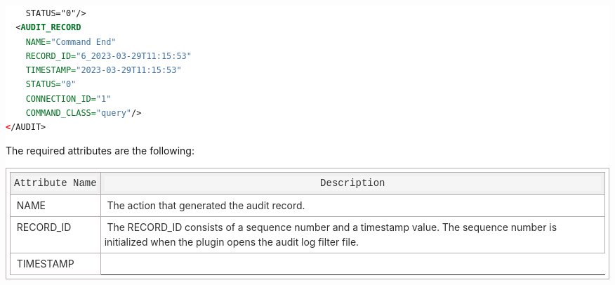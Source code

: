 ```xml
    STATUS="0"/>
  <AUDIT_RECORD
    NAME="Command End"
    RECORD_ID="6_2023-03-29T11:15:53"
    TIMESTAMP="2023-03-29T11:15:53"
    STATUS="0"
    CONNECTION_ID="1"
    COMMAND_CLASS="query"/>
</AUDIT>
```

The required attributes are the following:

<!DOCTYPE html>
<html>
<head>
	<title>HTML Table Generator</title> 
	<style>
		#demTable {
			width:100%;
			height:100%;
			border:1px solid #b3adad;
			border-collapse:collapse;
			padding:5px;
		}
		#demTable th {
			border:1px solid #b3adad;
			padding:5px;
			background: #f0f0f0;
			color: #313030;
		}
		#demTable td {
			border:1px solid #b3adad;
			text-align:left;
			padding:5px;
			background: #ffffff;
			color: #313030;
		}
	</style>
</head>
<body>
	<table id="demTable">
		<thead>
			<tr>
				<th><div style="class: fitwidth, color: #333333;background-color: #f5f5f5;font-family: Menlo, Monaco, 'Courier New', monospace;font-weight: normal;font-size: 14px;line-height: 21px;white-space: pre;">Attribute Name</div></th>
				<th><div style="color: #333333;background-color: #f5f5f5;font-family: Menlo, Monaco, 'Courier New', monospace;font-weight: normal;font-size: 14px;line-height: 21px;white-space: pre;">Description</div></th>
			</tr>
		</thead>
		<tbody>
			<tr>
				<td>&nbsp;NAME</td>
				<td>&nbsp;The action that generated the audit record.</td>
			</tr>
			<tr>
				<td>&nbsp;RECORD_ID</td>
				<td>&nbsp;The RECORD_ID consists of a sequence number and a timestamp value. The sequence number is initialized when the plugin opens the audit log filter file.</td>
			</tr>
			<tr>
				<td>&nbsp;TIMESTAMP</td>